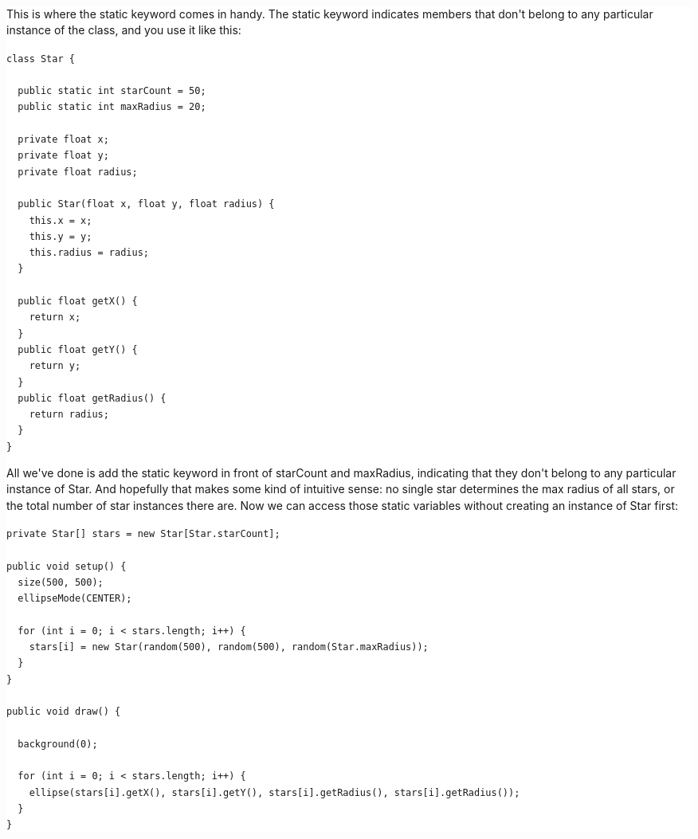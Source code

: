 This is where the static keyword comes in handy. The static keyword indicates
members that don't belong to any particular instance of the class, and you use
it like this:

    
    
    class Star {
      
      public static int starCount = 50;
      public static int maxRadius = 20;
      
      private float x;
      private float y;
      private float radius;
    
      public Star(float x, float y, float radius) {
        this.x = x;
        this.y = y;
        this.radius = radius;
      }
    
      public float getX() {
        return x;
      }
      public float getY() {
        return y;
      }
      public float getRadius() {
        return radius;
      }
    }
    
    

All we've done is add the static keyword in front of starCount and maxRadius,
indicating that they don't belong to any particular instance of Star. And
hopefully that makes some kind of intuitive sense: no single star determines
the max radius of all stars, or the total number of star instances there are.
Now we can access those static variables without creating an instance of Star
first:

    
    
    private Star[] stars = new Star[Star.starCount];
    
    public void setup() {
      size(500, 500);
      ellipseMode(CENTER);
    
      for (int i = 0; i < stars.length; i++) {
        stars[i] = new Star(random(500), random(500), random(Star.maxRadius));
      }
    }
    
    public void draw() {
    
      background(0);
    
      for (int i = 0; i < stars.length; i++) {
        ellipse(stars[i].getX(), stars[i].getY(), stars[i].getRadius(), stars[i].getRadius());
      }
    }
    